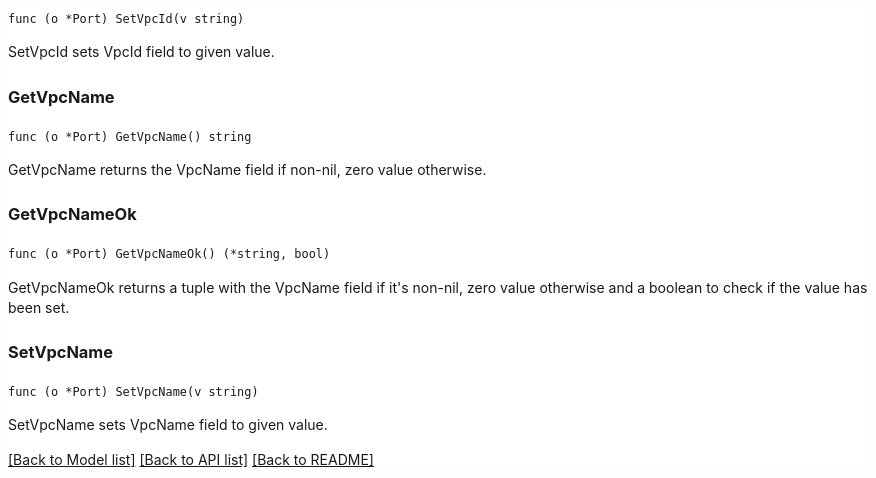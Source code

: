 `func (o *Port) SetVpcId(v string)`

SetVpcId sets VpcId field to given value.


### GetVpcName

`func (o *Port) GetVpcName() string`

GetVpcName returns the VpcName field if non-nil, zero value otherwise.

### GetVpcNameOk

`func (o *Port) GetVpcNameOk() (*string, bool)`

GetVpcNameOk returns a tuple with the VpcName field if it's non-nil, zero value otherwise
and a boolean to check if the value has been set.

### SetVpcName

`func (o *Port) SetVpcName(v string)`

SetVpcName sets VpcName field to given value.



[[Back to Model list]](../README.md#documentation-for-models) [[Back to API list]](../README.md#documentation-for-api-endpoints) [[Back to README]](../README.md)


